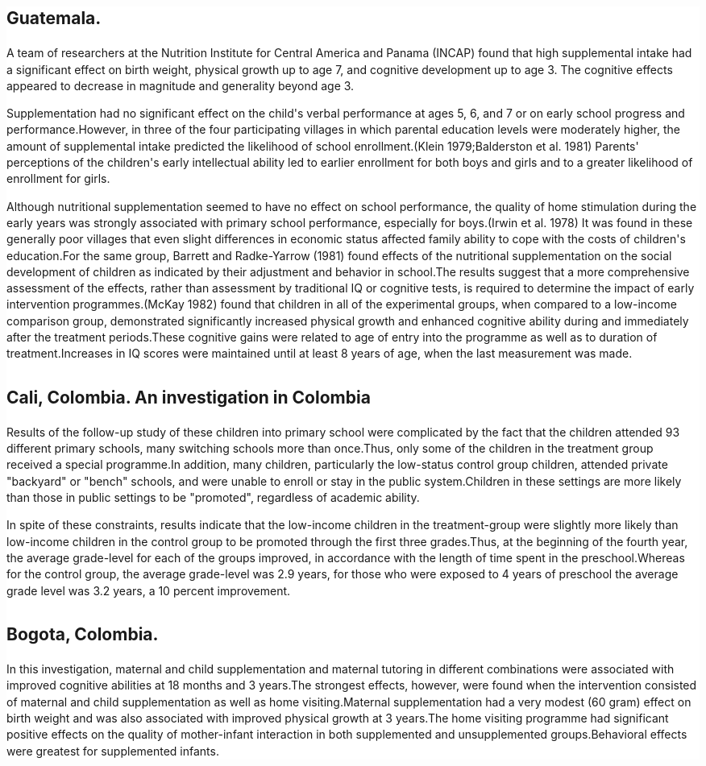 
## Guatemala.

A team of researchers at the Nutrition Institute for Central America and Panama (INCAP) found that high supplemental intake had a significant effect on birth weight, physical growth up to age 7, and cognitive development up to age 3. The cognitive effects appeared to decrease in magnitude and generality beyond age 3.

Supplementation had no significant effect on the child's verbal performance at ages 5, 6, and 7 or on early school progress and performance.However, in three of the four participating villages in which parental education levels were moderately higher, the amount of supplemental intake predicted the likelihood of school enrollment.(Klein 1979;Balderston et al. 1981) Parents' perceptions of the children's early intellectual ability led to earlier enrollment for both boys and girls and to a greater likelihood of enrollment for girls.

Although nutritional supplementation seemed to have no effect on school performance, the quality of home stimulation during the early years was strongly associated with primary school performance, especially for boys.(Irwin et al. 1978) It was found in these generally poor villages that even slight differences in economic status affected family ability to cope with the costs of children's education.For the same group, Barrett and Radke-Yarrow (1981) found effects of the nutritional supplementation on the social development of children as indicated by their adjustment and behavior in school.The results suggest that a more comprehensive assessment of the effects, rather than assessment by traditional IQ or cognitive tests, is required to determine the impact of early intervention programmes.(McKay 1982) found that children in all of the experimental groups, when compared to a low-income comparison group, demonstrated significantly increased physical growth and enhanced cognitive ability during and immediately after the treatment periods.These cognitive gains were related to age of entry into the programme as well as to duration of treatment.Increases in IQ scores were maintained until at least 8 years of age, when the last measurement was made.


## Cali, Colombia. An investigation in Colombia

Results of the follow-up study of these children into primary school were complicated by the fact that the children attended 93 different primary schools, many switching schools more than once.Thus, only some of the children in the treatment group received a special programme.In addition, many children, particularly the low-status control group children, attended private "backyard" or "bench" schools, and were unable to enroll or stay in the public system.Children in these settings are more likely than those in public settings to be "promoted", regardless of academic ability.

In spite of these constraints, results indicate that the low-income children in the treatment-group were slightly more likely than low-income children in the control group to be promoted through the first three grades.Thus, at the beginning of the fourth year, the average grade-level for each of the groups improved, in accordance with the length of time spent in the preschool.Whereas for the control group, the average grade-level was 2.9 years, for those who were exposed to 4 years of preschool the average grade level was 3.2 years, a 10 percent improvement.


## Bogota, Colombia.

In this investigation, maternal and child supplementation and maternal tutoring in different combinations were associated with improved cognitive abilities at 18 months and 3 years.The strongest effects, however, were found when the intervention consisted of maternal and child supplementation as well as home visiting.Maternal supplementation had a very modest (60 gram) effect on birth weight and was also associated with improved physical growth at 3 years.The home visiting programme had significant positive effects on the quality of mother-infant interaction in both supplemented and unsupplemented groups.Behavioral effects were greatest for supplemented infants.
